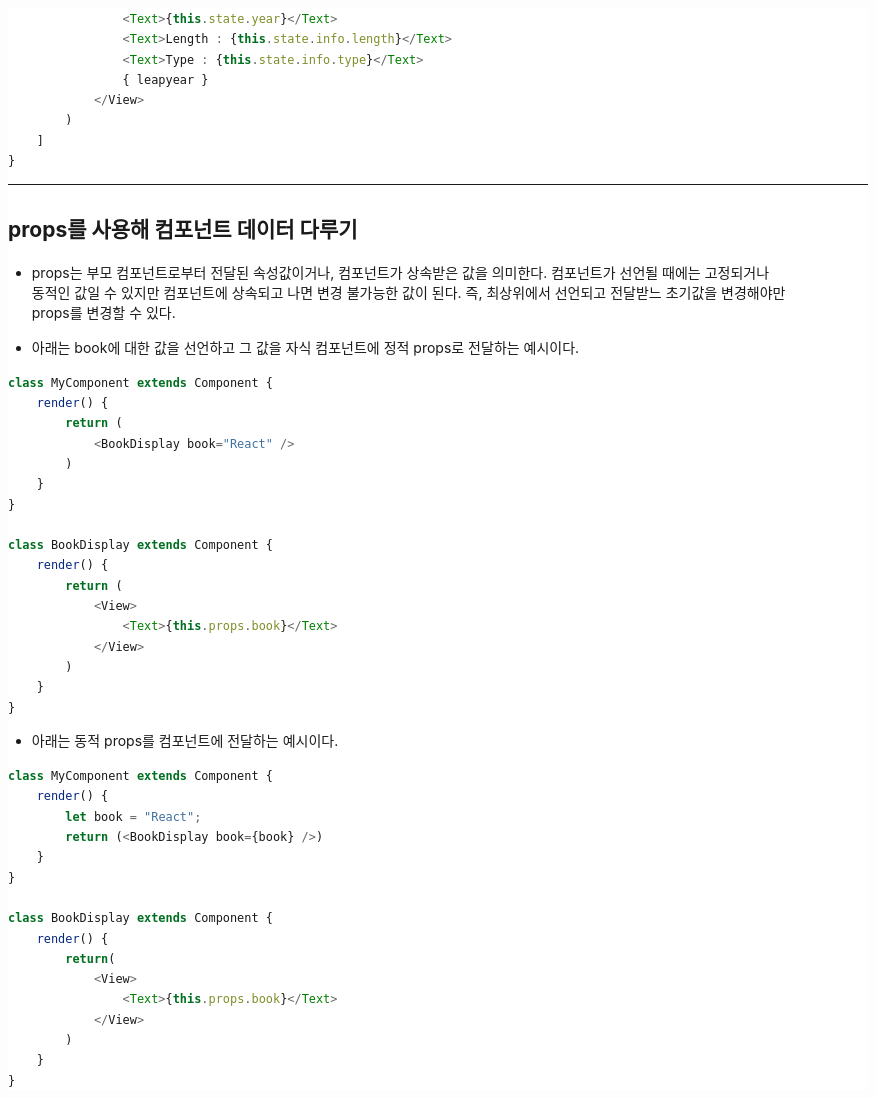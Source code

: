 ```js
                <Text>{this.state.year}</Text>
                <Text>Length : {this.state.info.length}</Text>
                <Text>Type : {this.state.info.type}</Text>
                { leapyear }
            </View>
        )
    ]
}
```
<hr/>

<h2>props를 사용해 컴포넌트 데이터 다루기</h2>

* props는 부모 컴포넌트로부터 전달된 속성값이거나, 컴포넌트가 상속받은 값을 의미한다. 컴포넌트가 선언될 때에는 고정되거나   
  동적인 값일 수 있지만 컴포넌트에 상속되고 나면 변경 불가능한 값이 된다. 즉, 최상위에서 선언되고 전달받느 초기값을 변경해야만   
  props를 변경할 수 있다.

* 아래는 book에 대한 값을 선언하고 그 값을 자식 컴포넌트에 정적 props로 전달하는 예시이다.
```js
class MyComponent extends Component {
    render() {
        return (
            <BookDisplay book="React" />
        )
    }
}

class BookDisplay extends Component {
    render() {
        return (
            <View>
                <Text>{this.props.book}</Text>
            </View>
        )
    }
}
```

* 아래는 동적 props를 컴포넌트에 전달하는 예시이다.
```js
class MyComponent extends Component {
    render() {
        let book = "React";
        return (<BookDisplay book={book} />)
    }
}

class BookDisplay extends Component {
    render() {
        return(
            <View>
                <Text>{this.props.book}</Text>
            </View>
        )
    }
}
```
